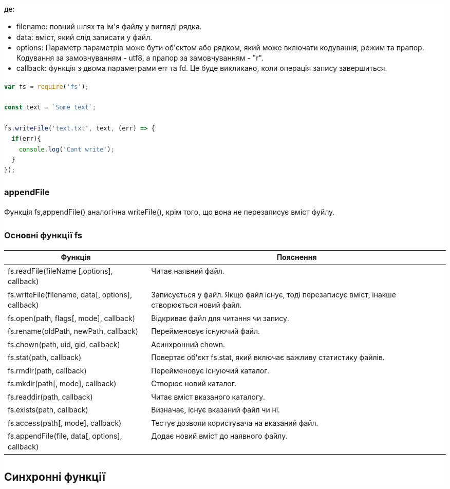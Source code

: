де:
- filename: повний шлях та ім'я файлу у вигляді рядка.
- data: вміст, який слід записати у файл.
- options: Параметр параметрів може бути об'єктом або рядком, який може включати кодування, режим та прапор. Кодування за замовчуванням - utf8, а прапор за замовчуванням - "r".
- callback: функція з двома параметрами err та fd. Це буде викликано, коли операція запису завершиться.

```js
var fs = require('fs');

const text = `Some text`;

fs.writeFile('text.txt', text, (err) => {
  if(err){
    console.log('Cant write');
  }
});
```

### appendFile

Функція fs,appendFile() аналогічна writeFile(), крім того, що вона не перезаписує вміст фуйлу.

### Основні функції fs

|Функція|Пояснення|
|-|-|
|fs.readFile(fileName [,options], callback)|Читає наявний файл.|
|fs.writeFile(filename, data[, options], callback)|Записується у файл. Якщо файл існує, тоді перезаписує вміст, інакше створюється новий файл.|
|fs.open(path, flags[, mode], callback)|Відкриває файл для читання чи запису.|
|fs.rename(oldPath, newPath, callback)|Перейменовує існуючий файл.|
|fs.chown(path, uid, gid, callback)|Асинхронний chown.|
|fs.stat(path, callback)|Повертає об'єкт fs.stat, який включає важливу статистику файлів.|
|fs.rmdir(path, callback) |Перейменовує існуючий каталог.|
|fs.mkdir(path[, mode], callback) |Створює новий каталог.|
|fs.readdir(path, callback) |Читає вміст вказаного каталогу.|
|fs.exists(path, callback) |Визначає, існує вказаний файл чи ні.|
|fs.access(path[, mode], callback) |Тестує дозволи користувача на вказаний файл.|
|fs.appendFile(file, data[, options], callback) |Додає новий вміст до наявного файлу.|

## Синхронні функції
